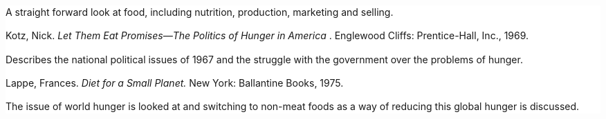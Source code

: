  <p>
  A straight forward look at food, including nutrition, production, marketing and selling.
 </p>
 <p>
  Kotz, Nick.
  <i>
   Let Them Eat Promises—The Politics of Hunger in America
  </i>
  . Englewood Cliffs: Prentice-Hall, Inc., 1969.
 </p>
 <p>
  Describes the national political issues of 1967 and the struggle with the government over the problems of hunger.
 </p>
 <p>
  Lappe, Frances.
  <i>
   Diet for a Small Planet.
  </i>
  New York: Ballantine Books, 1975.
 </p>
 <p>
  The issue of world hunger is looked at and switching to non-meat foods as a way of reducing this global hunger is discussed.
 </p>

</body>
